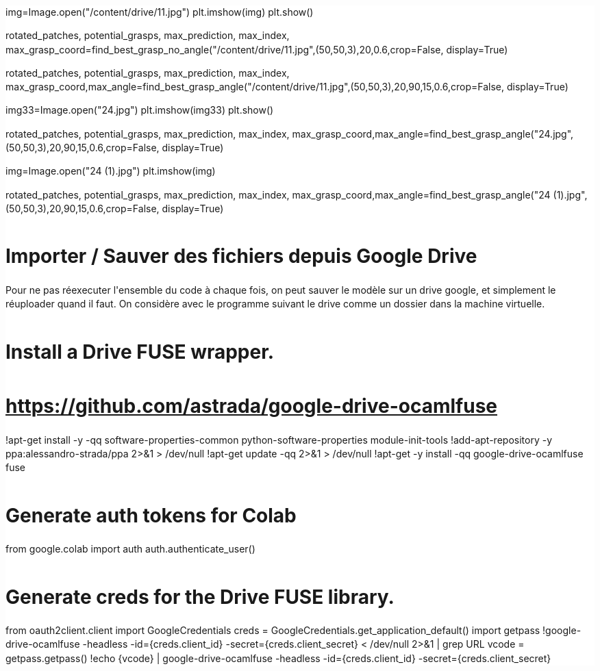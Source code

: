 img=Image.open("/content/drive/11.jpg")
plt.imshow(img)
plt.show()

rotated_patches, potential_grasps, max_prediction, max_index, max_grasp_coord=find_best_grasp_no_angle("/content/drive/11.jpg",(50,50,3),20,0.6,crop=False, display=True)

rotated_patches, potential_grasps, max_prediction, max_index, max_grasp_coord,max_angle=find_best_grasp_angle("/content/drive/11.jpg",(50,50,3),20,90,15,0.6,crop=False, display=True)



img33=Image.open("24.jpg")
plt.imshow(img33)
plt.show()

rotated_patches, potential_grasps, max_prediction, max_index, max_grasp_coord,max_angle=find_best_grasp_angle("24.jpg",(50,50,3),20,90,15,0.6,crop=False, display=True)

img=Image.open("24 (1).jpg")
plt.imshow(img)

rotated_patches, potential_grasps, max_prediction, max_index, max_grasp_coord,max_angle=find_best_grasp_angle("24 (1).jpg",(50,50,3),20,90,15,0.6,crop=False, display=True)

# Importer / Sauver des fichiers depuis Google Drive

Pour ne pas réexecuter l'ensemble du code à chaque fois, on peut sauver le modèle sur un drive google, et simplement le réuploader quand il faut.
On considère avec le programme suivant le drive comme un dossier dans la machine virtuelle.

# Install a Drive FUSE wrapper.
# https://github.com/astrada/google-drive-ocamlfuse
!apt-get install -y -qq software-properties-common python-software-properties module-init-tools
!add-apt-repository -y ppa:alessandro-strada/ppa 2>&1 > /dev/null
!apt-get update -qq 2>&1 > /dev/null
!apt-get -y install -qq google-drive-ocamlfuse fuse



# Generate auth tokens for Colab
from google.colab import auth
auth.authenticate_user()


# Generate creds for the Drive FUSE library.
from oauth2client.client import GoogleCredentials
creds = GoogleCredentials.get_application_default()
import getpass
!google-drive-ocamlfuse -headless -id={creds.client_id} -secret={creds.client_secret} < /dev/null 2>&1 | grep URL
vcode = getpass.getpass()
!echo {vcode} | google-drive-ocamlfuse -headless -id={creds.client_id} -secret={creds.client_secret}
